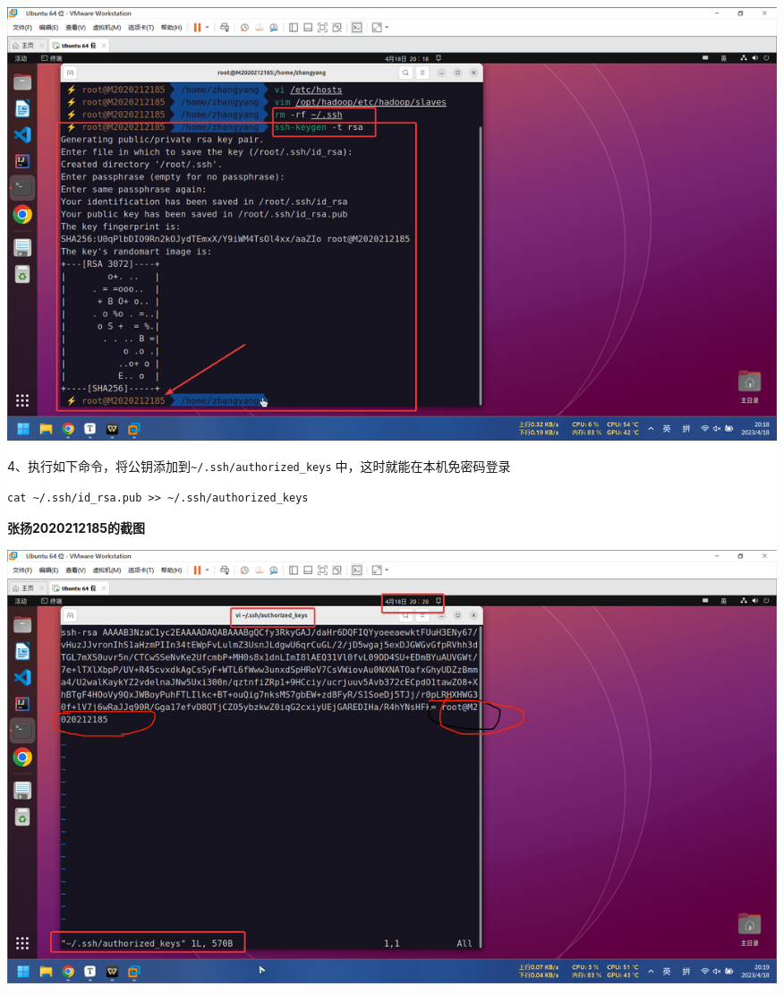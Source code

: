 ![image-20230418201925318](./assets/image-20230418201925318.png)

4、执行如下命令，将公钥添加到`~/.ssh/authorized_keys` 中，这时就能在本机免密码登录

```shell
cat ~/.ssh/id_rsa.pub >> ~/.ssh/authorized_keys
```

**张扬2020212185的截图**

![image-20230418202014219](./assets/image-20230418202014219.png)
